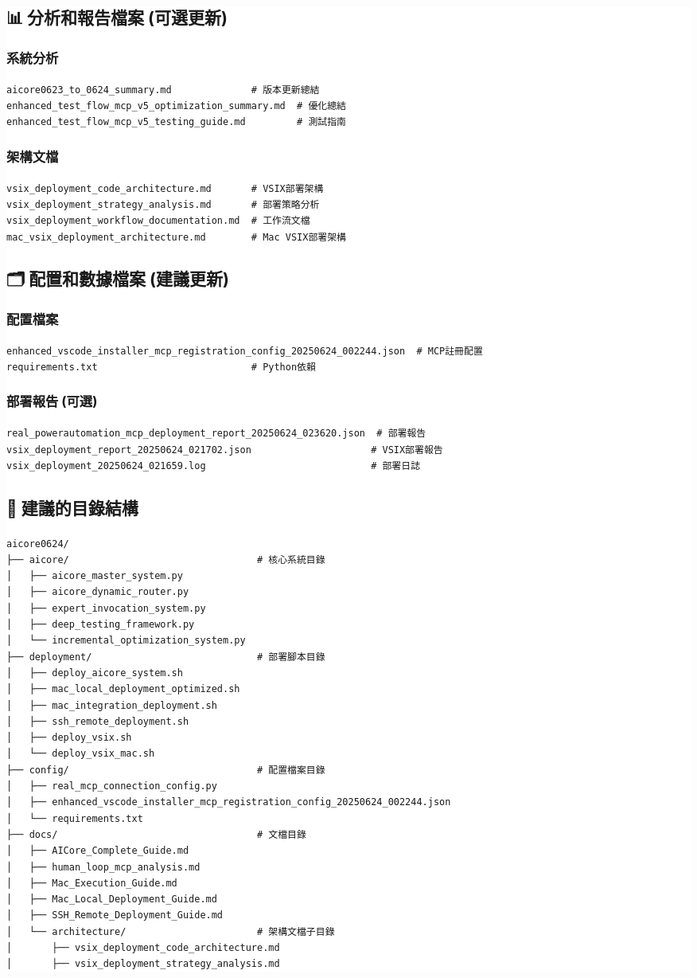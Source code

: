 ## 📊 **分析和報告檔案** (可選更新)

### 系統分析
```
aicore0623_to_0624_summary.md              # 版本更新總結
enhanced_test_flow_mcp_v5_optimization_summary.md  # 優化總結
enhanced_test_flow_mcp_v5_testing_guide.md         # 測試指南
```

### 架構文檔
```
vsix_deployment_code_architecture.md       # VSIX部署架構
vsix_deployment_strategy_analysis.md       # 部署策略分析
vsix_deployment_workflow_documentation.md  # 工作流文檔
mac_vsix_deployment_architecture.md        # Mac VSIX部署架構
```

## 🗂️ **配置和數據檔案** (建議更新)

### 配置檔案
```
enhanced_vscode_installer_mcp_registration_config_20250624_002244.json  # MCP註冊配置
requirements.txt                           # Python依賴
```

### 部署報告 (可選)
```
real_powerautomation_mcp_deployment_report_20250624_023620.json  # 部署報告
vsix_deployment_report_20250624_021702.json                     # VSIX部署報告
vsix_deployment_20250624_021659.log                             # 部署日誌
```

## 📁 **建議的目錄結構**

```
aicore0624/
├── aicore/                                 # 核心系統目錄
│   ├── aicore_master_system.py
│   ├── aicore_dynamic_router.py
│   ├── expert_invocation_system.py
│   ├── deep_testing_framework.py
│   └── incremental_optimization_system.py
├── deployment/                             # 部署腳本目錄
│   ├── deploy_aicore_system.sh
│   ├── mac_local_deployment_optimized.sh
│   ├── mac_integration_deployment.sh
│   ├── ssh_remote_deployment.sh
│   ├── deploy_vsix.sh
│   └── deploy_vsix_mac.sh
├── config/                                 # 配置檔案目錄
│   ├── real_mcp_connection_config.py
│   ├── enhanced_vscode_installer_mcp_registration_config_20250624_002244.json
│   └── requirements.txt
├── docs/                                   # 文檔目錄
│   ├── AICore_Complete_Guide.md
│   ├── human_loop_mcp_analysis.md
│   ├── Mac_Execution_Guide.md
│   ├── Mac_Local_Deployment_Guide.md
│   ├── SSH_Remote_Deployment_Guide.md
│   └── architecture/                       # 架構文檔子目錄
│       ├── vsix_deployment_code_architecture.md
│       ├── vsix_deployment_strategy_analysis.md
```